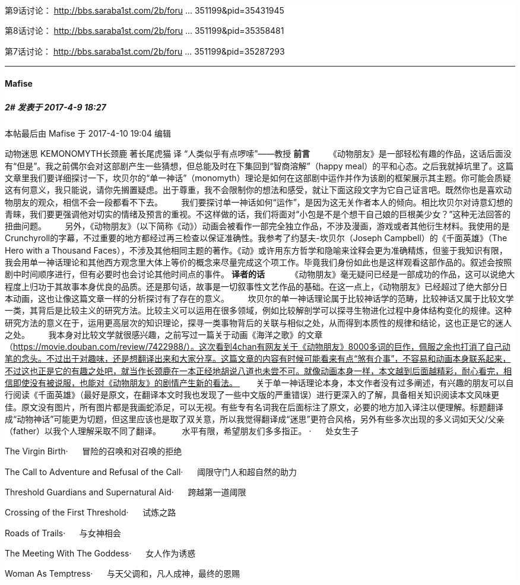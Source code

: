 第9话讨论：
http://bbs.saraba1st.com/2b/foru ... 351199&amp;pid=35431945

第8话讨论：
http://bbs.saraba1st.com/2b/foru ... 351199&amp;pid=35358481

第7话讨论：
http://bbs.saraba1st.com/2b/foru ... 351199&amp;pid=35287293







-----

####  Mafise  
##### 2#       发表于 2017-4-9 18:27



 本帖最后由 Mafise 于 2017-4-10 19:04 编辑 

动物迷思
KEMONOMYTH长颈鹿 著长尾虎猫 译
“人类似乎有点啰嗦”——教授
 <strong>前言</strong>        《动物朋友》是一部轻松有趣的作品，这话后面没有“但是”。我之前偶尔会对这部剧产生一些猜想，但总能及时在下集回到“智商溶解”（happy meal）的平和心态。之后我就掉坑里了。这篇文章里我们要详细探讨一下，坎贝尔的“单一神话”（monomyth）理论是如何在这部剧中运作并作为该剧的框架展示其主题。你可能会质疑这有何意义，我只能说，请你先搁置疑虑。出于尊重，我不会限制你的想法和感受，就让下面这段文字为它自己证言吧。既然你也是喜欢动物朋友的观众，相信不会一段都看不下去。        我们要探讨单一神话如何“运作”，是因为这无关作者本人的倾向。相比坎贝尔对诗意幻想的青睐，我们要更强调他对切实的情绪及预言的重视。不这样做的话，我们将面对“小包是不是个想干自己娘的巨根美少女？”这种无法回答的扭曲问题。        另外，《动物朋友》（以下简称《动》）动画会被看作一部完全独立作品，不涉及漫画，游戏或者其他衍生材料。我使用的是Crunchyroll的字幕，不过重要的地方都经过再三检查以保证准确性。我参考了约瑟夫-坎贝尔（Joseph Campbell）的《千面英雄》（The Hero with a Thousand Faces），不涉及其他相同主题的著作。《动》或许用东方哲学和隐喻来诠释会更为准确精炼，但鉴于我知识有限，我会用单一神话理论和其他西方观念里大体上等价的概念来尽量完成这个项工作。毕竟我们身份如此也是这样观看这部作品的。叙述会按照剧中时间顺序进行，但有必要时也会讨论其他时间点的事件。
<strong>译者的话</strong>           《动物朋友》毫无疑问已经是一部成功的作品，这可以说绝大程度上归功于其故事本身优良的品质。还是那句话，故事是一切叙事性文艺作品的基础。在这一点上，《动物朋友》已经超过了绝大部分日本动画，这也让像这篇文章一样的分析探讨有了存在的意义。        坎贝尔的单一神话理论属于比较神话学的范畴，比较神话又属于比较文学一类，其背后是比较主义的研究方法。比较主义可以运用在很多领域，例如比较解剖学可以探寻生物进化过程中身体结构变化的规律。这种研究方法的意义在于，运用更高层次的知识理论，探寻一类事物背后的关联与相似之处，从而得到本质性的规律和结论，这也正是它的迷人之处。        我本身对比较文学就很感兴趣，之前写过一篇关于动画《海洋之歌》的文章（https://movie.douban.com/review/7422988/）。这次看到4chan有网友关于《动物朋友》8000多词的巨作，佩服之余也打消了自己动笔的念头。不过出于对趣味，还是想翻译出来和大家分享。这篇文章的内容有时候可能看来有点“煞有介事”，不容易和动画本身联系起来，不过这也正是它的有趣之处吧，就当作长颈鹿在一本正经地胡说八道也未尝不可。就像动画本身一样，本文越到后面越精彩，耐心看完，相信即使没有被说服，也能对《动物朋友》的剧情产生新的看法。        关于单一神话理论本身，本文作者没有过多阐述，有兴趣的朋友可以自行阅读《千面英雄》（最好是原文，在翻译本文时我也发现了一些中文版的严重错误）进行更深入的了解，具备相关知识阅读本文风味更佳。原文没有图片，所有图片都是我画蛇添足，可以无视。有些专有名词我在后面标注了原文，必要的地方加入译注以便理解。标题翻译成“动物神话”可能更为切题，但这里应该也是取了双关意，所以我觉得翻译成“迷思”更符合风格，另外有些多次出现的多义词如天父/父亲（father）以我个人理解采取不同了翻译。
        水平有限，希望朋友们多多指正。
·      处女生子

The Virgin Birth·      冒险的召唤和对召唤的拒绝

The Call to Adventure and Refusal of the Call·      阈限守门人和超自然的助力

Threshold Guardians and Supernatural Aid·      跨越第一道阈限

Crossing of the First Threshold·      试炼之路

Roads of Trails·      与女神相会

The Meeting With The Goddess·      女人作为诱惑

Woman As Temptress·      与天父调和，凡人成神，最终的恩赐
